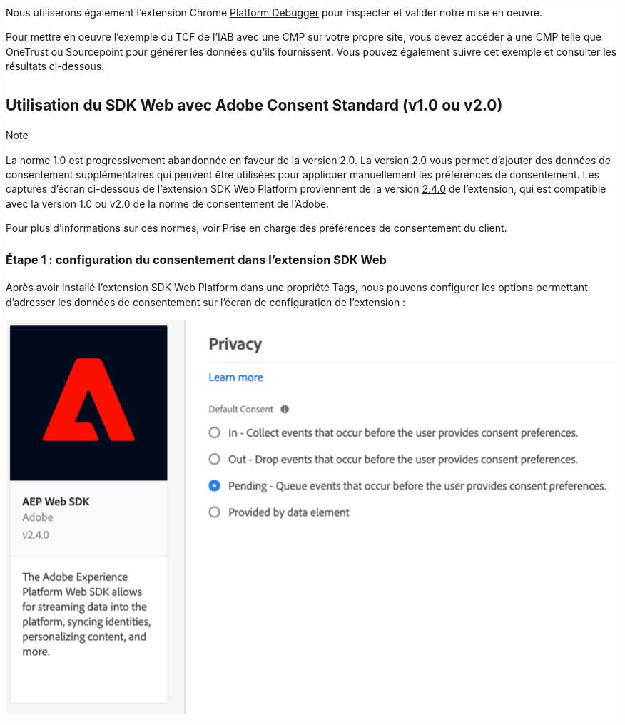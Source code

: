 Nous utiliserons également l’extension Chrome [Platform Debugger](https://chrome.google.com/webstore/detail/adobe-experience-platform/bfnnokhpnncpkdmbokanobigaccjkpob) pour inspecter et valider notre mise en oeuvre.

Pour mettre en oeuvre l’exemple du TCF de l’IAB avec une CMP sur votre propre site, vous devez accéder à une CMP telle que OneTrust ou Sourcepoint pour générer les données qu’ils fournissent. Vous pouvez également suivre cet exemple et consulter les résultats ci-dessous.

## Utilisation du SDK Web avec Adobe Consent Standard (v1.0 ou v2.0)

>[!NOTE]
>
>La norme 1.0 est progressivement abandonnée en faveur de la version 2.0. La version 2.0 vous permet d’ajouter des données de consentement supplémentaires qui peuvent être utilisées pour appliquer manuellement les préférences de consentement. Les captures d’écran ci-dessous de l’extension SDK Web Platform proviennent de la version [2.4.0](https://experienceleague.adobe.com/docs/experience-platform/edge/release-notes.html?lang=fr#version-2.4.0) de l’extension, qui est compatible avec la version 1.0 ou v2.0 de la norme de consentement de l’Adobe.

Pour plus d’informations sur ces normes, voir [Prise en charge des préférences de consentement du client](https://experienceleague.adobe.com/docs/experience-platform/edge/consent/supporting-consent.html?lang=fr).

### Étape 1 : configuration du consentement dans l’extension SDK Web

Après avoir installé l’extension SDK Web Platform dans une propriété Tags, nous pouvons configurer les options permettant d’adresser les données de consentement sur l’écran de configuration de l’extension :

![](./images/pending.png)
